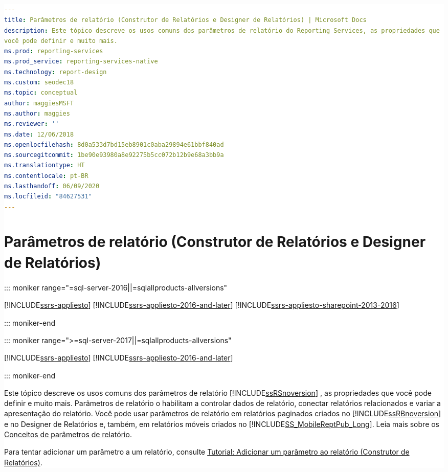 ```yaml
---
title: Parâmetros de relatório (Construtor de Relatórios e Designer de Relatórios) | Microsoft Docs
description: Este tópico descreve os usos comuns dos parâmetros de relatório do Reporting Services, as propriedades que você pode definir e muito mais.
ms.prod: reporting-services
ms.prod_service: reporting-services-native
ms.technology: report-design
ms.custom: seodec18
ms.topic: conceptual
author: maggiesMSFT
ms.author: maggies
ms.reviewer: ''
ms.date: 12/06/2018
ms.openlocfilehash: 8d0a533d7bd15eb8901c0aba29894e61bbf840ad
ms.sourcegitcommit: 1be90e93980a8e92275b5cc072b12b9e68a3bb9a
ms.translationtype: HT
ms.contentlocale: pt-BR
ms.lasthandoff: 06/09/2020
ms.locfileid: "84627531"
---
```

# <a name="report-parameters-report-builder-and-report-designer"></a>Parâmetros de relatório (Construtor de Relatórios e Designer de Relatórios)

::: moniker range="=sql-server-2016||=sqlallproducts-allversions"

[!INCLUDE[ssrs-appliesto](../../includes/ssrs-appliesto.md)] [!INCLUDE[ssrs-appliesto-2016-and-later](../../includes/ssrs-appliesto-2016-and-later.md)] [!INCLUDE[ssrs-appliesto-sharepoint-2013-2016](../../includes/ssrs-appliesto-sharepoint-2013-2016.md)]

::: moniker-end

::: moniker range=">=sql-server-2017||=sqlallproducts-allversions"

[!INCLUDE[ssrs-appliesto](../../includes/ssrs-appliesto.md)] [!INCLUDE[ssrs-appliesto-2016-and-later](../../includes/ssrs-appliesto-2016-and-later.md)]

::: moniker-end

Este tópico descreve os usos comuns dos parâmetros de relatório [!INCLUDE[ssRSnoversion](../../includes/ssrsnoversion-md.md)] , as propriedades que você pode definir e muito mais. Parâmetros de relatório o habilitam a controlar dados de relatório, conectar relatórios relacionados e variar a apresentação do relatório. Você pode usar parâmetros de relatório em relatórios paginados criados no [!INCLUDE[ssRBnoversion](../../includes/ssrbnoversion.md)] e no Designer de Relatórios e, também, em relatórios móveis criados no [!INCLUDE[SS_MobileReptPub_Long](../../includes/ss-mobilereptpub-long.md)]. Leia mais sobre os [Conceitos de parâmetros de relatório](../../reporting-services/report-design/report-parameters-concepts-report-builder-and-ssrs.md).  

Para tentar adicionar um parâmetro a um relatório, consulte [Tutorial: Adicionar um parâmetro ao relatório &#40;Construtor de Relatórios&#41;](../../reporting-services/tutorial-add-a-parameter-to-your-report-report-builder.md).  
